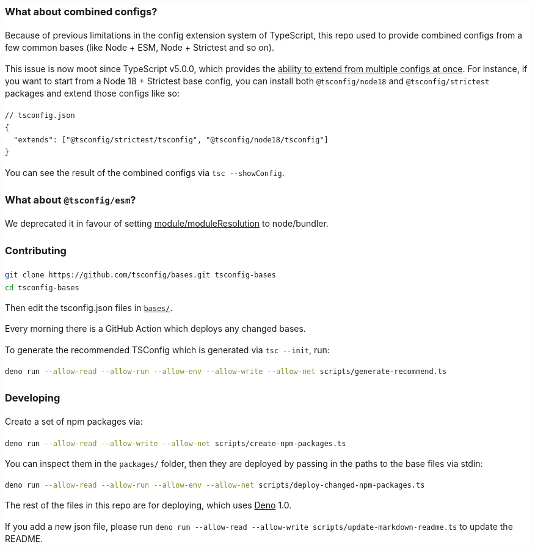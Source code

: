 

### What about combined configs?

Because of previous limitations in the config extension system of TypeScript,
this repo used to provide combined configs from a few common bases (like Node + ESM,
Node + Strictest and so on).

This issue is now moot since TypeScript v5.0.0, which provides the [ability to 
extend from multiple configs at once](https://devblogs.microsoft.com/typescript/announcing-typescript-5-0-rc/#supporting-multiple-configuration-files-in-extends). For instance, if you want
to start from a Node 18 + Strictest base config, you can install both
`@tsconfig/node18` and `@tsconfig/strictest` packages and extend those configs like so:

```jsonc
// tsconfig.json
{
  "extends": ["@tsconfig/strictest/tsconfig", "@tsconfig/node18/tsconfig"]
}
```

You can see the result of the combined configs via `tsc --showConfig`.

### What about `@tsconfig/esm`?

We deprecated it in favour of setting [module/moduleResolution](https://github.com/tsconfig/bases/pull/197) to node/bundler.

### Contributing

```sh
git clone https://github.com/tsconfig/bases.git tsconfig-bases
cd tsconfig-bases
```

Then edit the tsconfig.json files in [`bases/`](./bases).

Every morning there is a GitHub Action which deploys any changed bases.

To generate the recommended TSConfig which is generated via `tsc --init`, run:

```sh
deno run --allow-read --allow-run --allow-env --allow-write --allow-net scripts/generate-recommend.ts
```

### Developing

Create a set of npm packages via:

```sh
deno run --allow-read --allow-write --allow-net scripts/create-npm-packages.ts
```

You can inspect them in the `packages/` folder, then they are deployed by passing in the paths to the base files via stdin:

```sh
deno run --allow-read --allow-run --allow-env --allow-net scripts/deploy-changed-npm-packages.ts
```

The rest of the files in this repo are for deploying, which uses [Deno](https://deno.land) 1.0.

If you add a new json file, please run `deno run --allow-read --allow-write scripts/update-markdown-readme.ts` to update the README.
